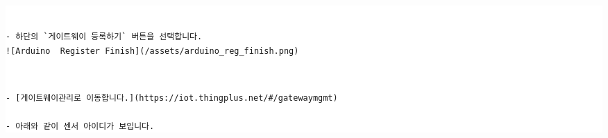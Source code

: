 <br/>

    - 하단의 `게이트웨이 등록하기` 버튼을 선택합니다.
    ![Arduino  Register Finish](/assets/arduino_reg_finish.png)
<br/>

    - [게이트웨이관리로 이동합니다.](https://iot.thingplus.net/#/gatewaymgmt)  
    
    - 아래와 같이 센서 아이디가 보입니다.